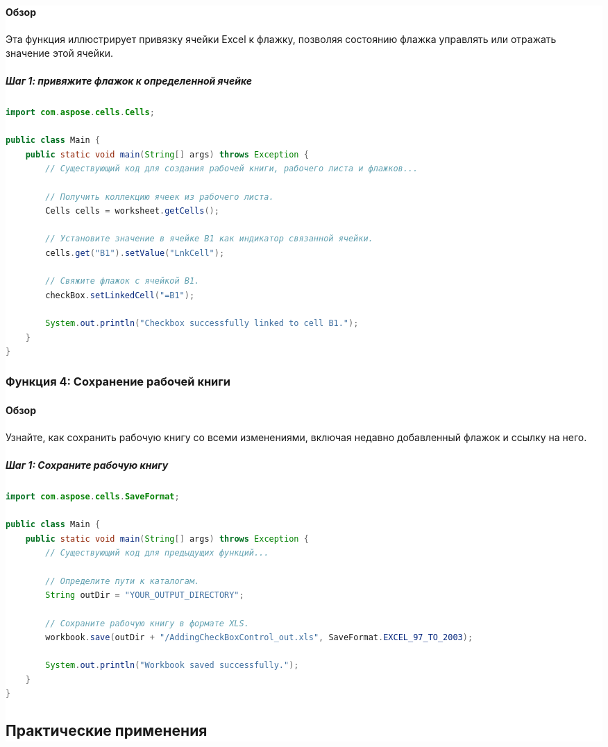 #### Обзор
Эта функция иллюстрирует привязку ячейки Excel к флажку, позволяя состоянию флажка управлять или отражать значение этой ячейки.

##### Шаг 1: привяжите флажок к определенной ячейке
```java
import com.aspose.cells.Cells;

public class Main {
    public static void main(String[] args) throws Exception {
        // Существующий код для создания рабочей книги, рабочего листа и флажков...

        // Получить коллекцию ячеек из рабочего листа.
        Cells cells = worksheet.getCells();
        
        // Установите значение в ячейке B1 как индикатор связанной ячейки.
        cells.get("B1").setValue("LnkCell");
        
        // Свяжите флажок с ячейкой B1.
        checkBox.setLinkedCell("=B1");

        System.out.println("Checkbox successfully linked to cell B1.");
    }
}
```

### Функция 4: Сохранение рабочей книги

#### Обзор
Узнайте, как сохранить рабочую книгу со всеми изменениями, включая недавно добавленный флажок и ссылку на него.

##### Шаг 1: Сохраните рабочую книгу
```java
import com.aspose.cells.SaveFormat;

public class Main {
    public static void main(String[] args) throws Exception {
        // Существующий код для предыдущих функций...

        // Определите пути к каталогам.
        String outDir = "YOUR_OUTPUT_DIRECTORY";

        // Сохраните рабочую книгу в формате XLS.
        workbook.save(outDir + "/AddingCheckBoxControl_out.xls", SaveFormat.EXCEL_97_TO_2003);

        System.out.println("Workbook saved successfully.");
    }
}
```

## Практические применения
